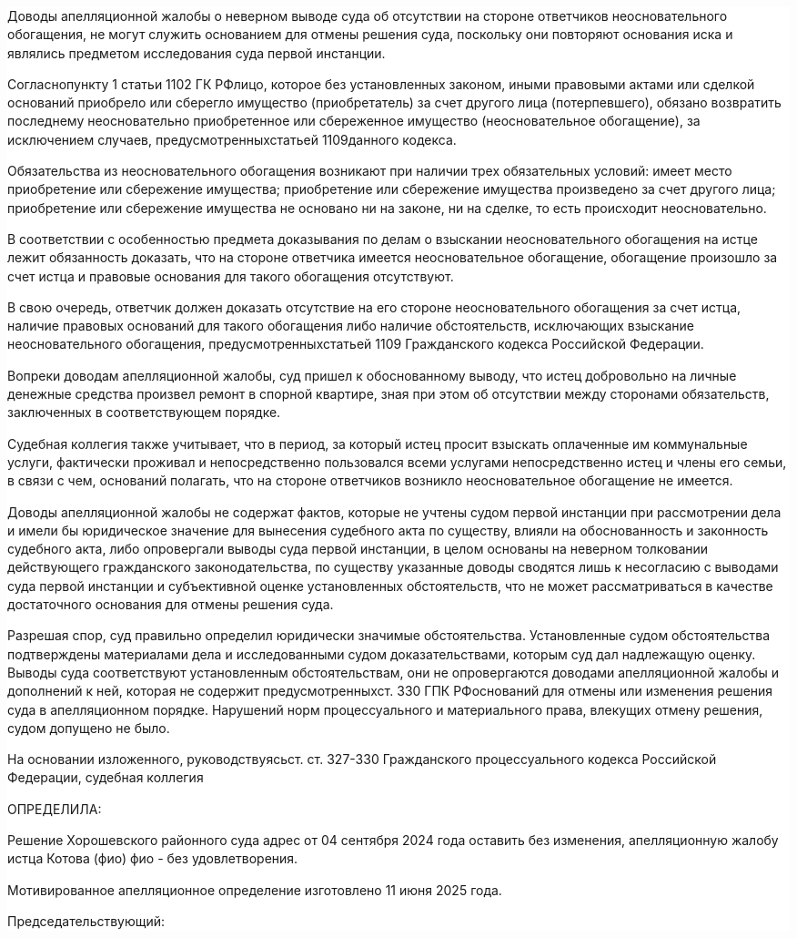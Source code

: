 Доводы апелляционной жалобы о неверном выводе суда об отсутствии на стороне ответчиков неосновательного обогащения, не могут служить основанием для отмены решения суда, поскольку они повторяют основания иска и являлись предметом исследования суда первой инстанции.

Согласнопункту 1 статьи 1102 ГК РФлицо, которое без установленных законом, иными правовыми актами или сделкой оснований приобрело или сберегло имущество (приобретатель) за счет другого лица (потерпевшего), обязано возвратить последнему неосновательно приобретенное или сбереженное имущество (неосновательное обогащение), за исключением случаев, предусмотренныхстатьей 1109данного кодекса.

Обязательства из неосновательного обогащения возникают при наличии трех обязательных условий: имеет место приобретение или сбережение имущества; приобретение или сбережение имущества произведено за счет другого лица; приобретение или сбережение имущества не основано ни на законе, ни на сделке, то есть происходит неосновательно.

В соответствии с особенностью предмета доказывания по делам о взыскании неосновательного обогащения на истце лежит обязанность доказать, что на стороне ответчика имеется неосновательное обогащение, обогащение произошло за счет истца и правовые основания для такого обогащения отсутствуют.

В свою очередь, ответчик должен доказать отсутствие на его стороне неосновательного обогащения за счет истца, наличие правовых оснований для такого обогащения либо наличие обстоятельств, исключающих взыскание неосновательного обогащения, предусмотренныхстатьей 1109 Гражданского кодекса Российской Федерации.

Вопреки доводам апелляционной жалобы, суд пришел к обоснованному выводу, что истец добровольно на личные денежные средства произвел ремонт в спорной квартире, зная при этом об отсутствии между сторонами обязательств, заключенных в соответствующем порядке.

Судебная коллегия также учитывает, что в период, за который истец просит взыскать оплаченные им коммунальные услуги, фактически проживал и непосредственно пользовался всеми услугами непосредственно истец и члены его семьи, в связи с чем, оснований полагать, что на стороне ответчиков возникло неосновательное обогащение не имеется.

Доводы апелляционной жалобы не содержат фактов, которые не учтены судом первой инстанции при рассмотрении дела и имели бы юридическое значение для вынесения судебного акта по существу, влияли на обоснованность и законность судебного акта, либо опровергали выводы суда первой инстанции, в целом основаны на неверном толковании действующего гражданского законодательства, по существу указанные доводы сводятся лишь к несогласию с выводами суда первой инстанции и субъективной оценке установленных обстоятельств, что не может рассматриваться в качестве достаточного основания для отмены решения суда.

Разрешая спор, суд правильно определил юридически значимые обстоятельства. Установленные судом обстоятельства подтверждены материалами дела и исследованными судом доказательствами, которым суд дал надлежащую оценку. Выводы суда соответствуют установленным обстоятельствам, они не опровергаются доводами апелляционной жалобы и дополнений к ней, которая не содержит предусмотренныхст. 330 ГПК РФоснований для отмены или изменения решения суда в апелляционном порядке. Нарушений норм процессуального и материального права, влекущих отмену решения, судом допущено не было.

На основании изложенного, руководствуясьст. ст. 327-330 Гражданского процессуального кодекса Российской Федерации, судебная коллегия

ОПРЕДЕЛИЛА:

Решение Хорошевского районного суда адрес от 04 сентября 2024 года оставить без изменения, апелляционную жалобу истца Котова (фио) фио - без удовлетворения.

Мотивированное апелляционное определение изготовлено 11 июня 2025 года.

Председательствующий:
